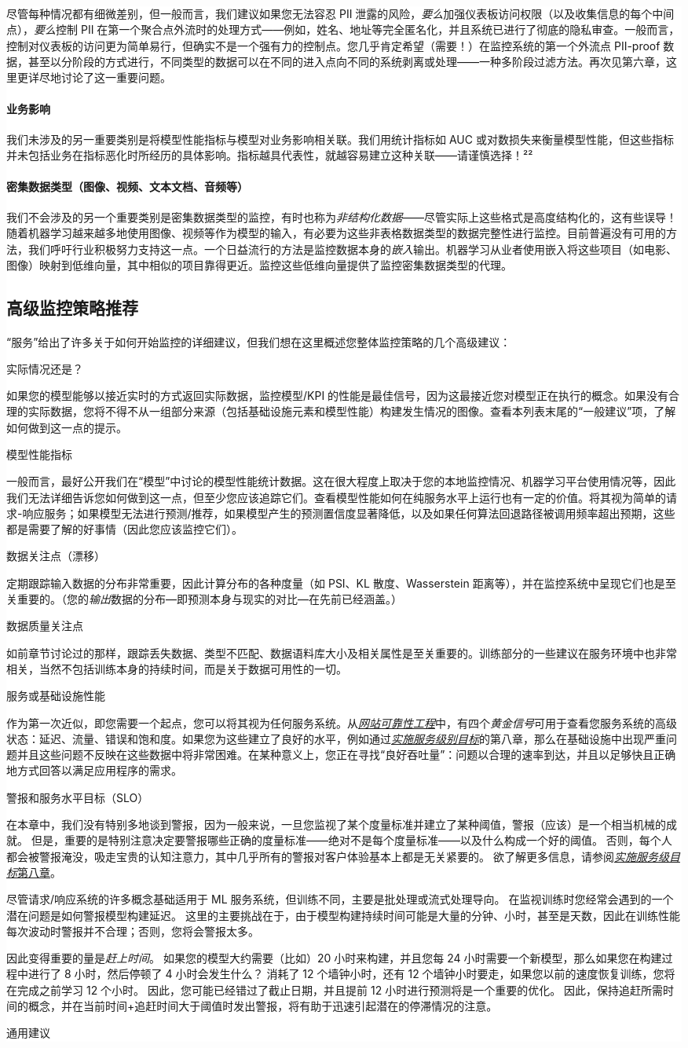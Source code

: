 尽管每种情况都有细微差别，但一般而言，我们建议如果您无法容忍 PII 泄露的风险，*要么*加强仪表板访问权限（以及收集信息的每个中间点），*要么*控制 PII 在第一个聚合点外流时的处理方式——例如，姓名、地址等完全匿名化，并且系统已进行了彻底的隐私审查。一般而言，控制对仪表板的访问更为简单易行，但确实不是一个强有力的控制点。您几乎肯定希望（需要！）在监控系统的第一个外流点 PII-proof 数据，甚至以分阶段的方式进行，不同类型的数据可以在不同的进入点向不同的系统剥离或处理——一种多阶段过滤方法。再次见第六章，这里更详尽地讨论了这一重要问题。

#### 业务影响

我们未涉及的另一重要类别是将模型性能指标与模型对业务影响相关联。我们用统计指标如 AUC 或对数损失来衡量模型性能，但这些指标并未包括业务在指标恶化时所经历的具体影响。指标越具代表性，就越容易建立这种关联——请谨慎选择！²²

#### 密集数据类型（图像、视频、文本文档、音频等）

我们不会涉及的另一个重要类别是密集数据类型的监控，有时也称为*非结构化数据*——尽管实际上这些格式是高度结构化的，这有些误导！随着机器学习越来越多地使用图像、视频等作为模型的输入，有必要为这些非表格数据类型的数据完整性进行监控。目前普遍没有可用的方法，我们呼吁行业积极努力支持这一点。一个日益流行的方法是监控数据本身的*嵌入*输出。机器学习从业者使用嵌入将这些项目（如电影、图像）映射到低维向量，其中相似的项目靠得更近。监控这些低维向量提供了监控密集数据类型的代理。

## 高级监控策略推荐

“服务”给出了许多关于如何开始监控的详细建议，但我们想在这里概述您整体监控策略的几个高级建议：

实际情况还是？

如果您的模型能够以接近实时的方式返回实际数据，监控模型/KPI 的性能是最佳信号，因为这最接近您对模型正在执行的概念。如果没有合理的实际数据，您将不得不从一组部分来源（包括基础设施元素和模型性能）构建发生情况的图像。查看本列表末尾的“一般建议”项，了解如何做到这一点的提示。

模型性能指标

一般而言，最好公开我们在“模型”中讨论的模型性能统计数据。这在很大程度上取决于您的本地监控情况、机器学习平台使用情况等，因此我们无法详细告诉您如何做到这一点，但至少您应该追踪它们。查看模型性能如何在纯服务水平上运行也有一定的价值。将其视为简单的请求-响应服务；如果模型无法进行预测/推荐，如果模型产生的预测置信度显著降低，以及如果任何算法回退路径被调用频率超出预期，这些都是需要了解的好事情（因此您应该监控它们）。

数据关注点（漂移）

定期跟踪输入数据的分布非常重要，因此计算分布的各种度量（如 PSI、KL 散度、Wasserstein 距离等），并在监控系统中呈现它们也是至关重要的。（您的*输出*数据的分布—即预测本身与现实的对比—在先前已经涵盖。）

数据质量关注点

如前章节讨论过的那样，跟踪丢失数据、类型不匹配、数据语料库大小及相关属性是至关重要的。训练部分的一些建议在服务环境中也非常相关，当然不包括训练本身的持续时间，而是关于数据可用性的一切。

服务或基础设施性能

作为第一次近似，即您需要一个起点，您可以将其视为任何服务系统。从[*网站可靠性工程*](https://oreil.ly/Y1geI)中，有四个*黄金信号*可用于查看您服务系统的高级状态：延迟、流量、错误和饱和度。如果您为这些建立了良好的水平，例如通过[*实施服务级别目标*](https://oreil.ly/efwiE)的第八章，那么在基础设施中出现严重问题并且这些问题不反映在这些数据中将非常困难。在某种意义上，您正在寻找“良好吞吐量”：问题以合理的速率到达，并且以足够快且正确地方式回答以满足应用程序的需求。

警报和服务水平目标（SLO）

在本章中，我们没有特别多地谈到警报，因为一般来说，一旦您监视了某个度量标准并建立了某种阈值，警报（应该）是一个相当机械的成就。 但是，重要的是特别注意决定要警报哪些正确的度量标准——绝对不是每个度量标准——以及什么构成一个好的阈值。 否则，每个人都会被警报淹没，吸走宝贵的认知注意力，其中几乎所有的警报对客户体验基本上都是无关紧要的。 欲了解更多信息，请参阅[*实施服务级目标*第八章](https://oreil.ly/Ruf03)。

尽管请求/响应系统的许多概念基础适用于 ML 服务系统，但训练不同，主要是批处理或流式处理导向。 在监视训练时您经常会遇到的一个潜在问题是如何警报模型构建延迟。 这里的主要挑战在于，由于模型构建持续时间可能是大量的分钟、小时，甚至是天数，因此在训练性能每次波动时警报并不合理；否则，您将会警报太多。

因此变得重要的量是*赶上时间*。 如果您的模型大约需要（比如）20 小时来构建，并且您每 24 小时需要一个新模型，那么如果您在构建过程中进行了 8 小时，然后停顿了 4 小时会发生什么？ 消耗了 12 个墙钟小时，还有 12 个墙钟小时要走，如果您以前的速度恢复训练，您将在完成之前学习 12 个小时。 因此，您可能已经错过了截止日期，并且提前 12 小时进行预测将是一个重要的优化。 因此，保持追赶所需时间的概念，并在当前时间+追赶时间大于阈值时发出警报，将有助于迅速引起潜在的停滞情况的注意。

通用建议
